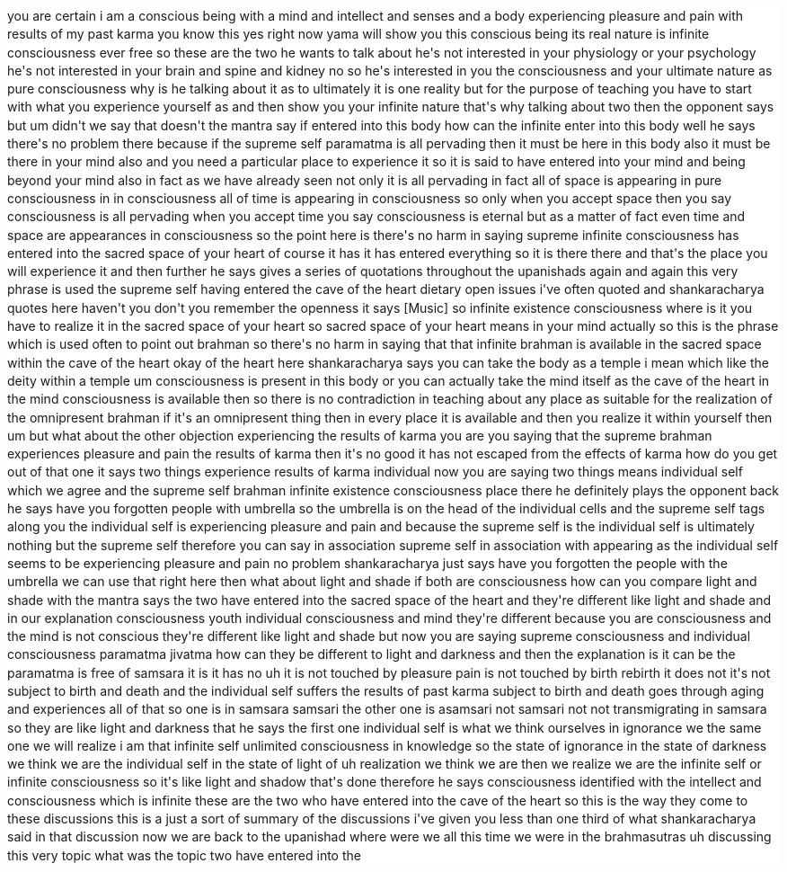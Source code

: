 you are certain i am a conscious being with a mind and intellect and senses and a body experiencing pleasure and pain with results of my past karma you know this yes right now yama will show you this conscious being its real nature is infinite consciousness ever free so these are the two he wants to talk about he's not interested in your physiology or your psychology he's not interested in your brain and spine and kidney no so he's interested in you the consciousness and your ultimate nature as pure consciousness why is he talking about it as to ultimately it is one reality but for the purpose of teaching you have to start with what you experience yourself as and then show you your infinite nature that's why talking about two then the opponent says but um didn't we say that doesn't the mantra say if entered into this body how can the infinite enter into this body well he says there's no problem there because if the supreme self paramatma is all pervading then it must be here in this body also it must be there in your mind also and you need a particular place to experience it so it is said to have entered into your mind and being beyond your mind also in fact as we have already seen not only it is all pervading in fact all of space is appearing in pure consciousness in in consciousness all of time is appearing in consciousness so only when you accept space then you say consciousness is all pervading when you accept time you say consciousness is eternal but as a matter of fact even time and space are appearances in consciousness so the point here is there's no harm in saying supreme infinite consciousness has entered into the sacred space of your heart of course it has it has entered everything so it is there there and that's the place you will experience it and then further he says gives a series of quotations throughout the upanishads again and again this very phrase is used the supreme self having entered the cave of the heart dietary open issues i've often quoted and shankaracharya quotes here haven't you don't you remember the openness it says [Music] so infinite existence consciousness where is it you have to realize it in the sacred space of your heart so sacred space of your heart means in your mind actually so this is the phrase which is used often to point out brahman so there's no harm in saying that that infinite brahman is available in the sacred space within the cave of the heart okay of the heart here shankaracharya says you can take the body as a temple i mean which like the deity within a temple um consciousness is present in this body or you can actually take the mind itself as the cave of the heart in the mind consciousness is available then so there is no contradiction in teaching about any place as suitable for the realization of the omnipresent brahman if it's an omnipresent thing then in every place it is available and then you realize it within yourself then um but what about the other objection experiencing the results of karma you are you saying that the supreme brahman experiences pleasure and pain the results of karma then it's no good it has not escaped from the effects of karma how do you get out of that one it says two things experience results of karma individual now you are saying two things means individual self which we agree and the supreme self brahman infinite existence consciousness place there he definitely plays the opponent back he says have you forgotten people with umbrella so the umbrella is on the head of the individual cells and the supreme self tags along you the individual self is experiencing pleasure and pain and because the supreme self is the individual self is ultimately nothing but the supreme self therefore you can say in association supreme self in association with appearing as the individual self seems to be experiencing pleasure and pain no problem shankaracharya just says have you forgotten the people with the umbrella we can use that right here then what about light and shade if both are consciousness how can you compare light and shade with the mantra says the two have entered into the sacred space of the heart and they're different like light and shade and in our explanation consciousness youth individual consciousness and mind they're different because you are consciousness and the mind is not conscious they're different like light and shade but now you are saying supreme consciousness and individual consciousness paramatma jivatma how can they be different to light and darkness and then the explanation is it can be the paramatma is free of samsara it is it has no uh it is not touched by pleasure pain is not touched by birth rebirth it does not it's not subject to birth and death and the individual self suffers the results of past karma subject to birth and death goes through aging and experiences all of that so one is in samsara samsari the other one is asamsari not samsari not not transmigrating in samsara so they are like light and darkness that he says the first one individual self is what we think ourselves in ignorance we the same one we will realize i am that infinite self unlimited consciousness in knowledge so the state of ignorance in the state of darkness we think we are the individual self in the state of light of uh realization we think we are then we realize we are the infinite self or infinite consciousness so it's like light and shadow that's done therefore he says consciousness identified with the intellect and consciousness which is infinite these are the two who have entered into the cave of the heart so this is the way they come to these discussions this is a just a sort of summary of the discussions i've given you less than one third of what shankaracharya said in that discussion now we are back to the upanishad where were we all this time we were in the brahmasutras uh discussing this very topic what was the topic two have entered into the